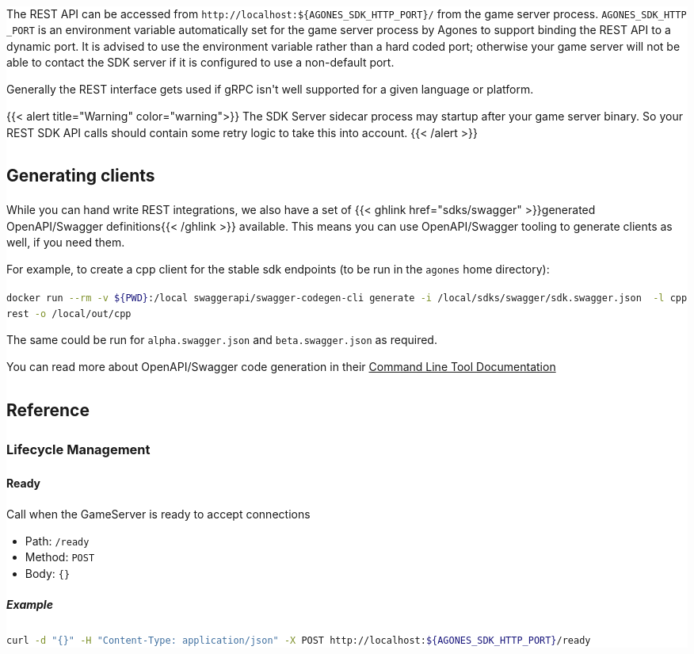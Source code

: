 The REST API can be accessed from `http://localhost:${AGONES_SDK_HTTP_PORT}/` from the game server process.
`AGONES_SDK_HTTP_PORT` is an environment variable automatically set for the game server process by Agones to
support binding the REST API to a dynamic port. It is advised to use the environment variable rather than a
hard coded port; otherwise your game server will not be able to contact the SDK server if it is configured to
use a non-default port.

Generally the REST interface gets used if gRPC isn't well supported for a given language or platform.

{{< alert title="Warning" color="warning">}}
The SDK Server sidecar process may startup after your game server binary. So your REST SDK API calls should
contain some retry logic to take this into account. 
{{< /alert >}}

## Generating clients

While you can hand write REST integrations, we also have a set
of {{< ghlink href="sdks/swagger" >}}generated OpenAPI/Swagger definitions{{< /ghlink >}} available.
This means you can use OpenAPI/Swagger tooling to generate clients as well, if you need them.

For example, to create a cpp client for the stable sdk endpoints (to be run in the `agones` home directory):
```bash
docker run --rm -v ${PWD}:/local swaggerapi/swagger-codegen-cli generate -i /local/sdks/swagger/sdk.swagger.json  -l cpprest -o /local/out/cpp
```

The same could be run for `alpha.swagger.json` and `beta.swagger.json` as required.

You can read more about OpenAPI/Swagger code generation in their [Command Line Tool Documentation](https://swagger.io/docs/open-source-tools/swagger-codegen/)

## Reference 

### Lifecycle Management

#### Ready

Call when the GameServer is ready to accept connections

- Path: `/ready`
- Method: `POST`
- Body: `{}`

##### Example

```bash
curl -d "{}" -H "Content-Type: application/json" -X POST http://localhost:${AGONES_SDK_HTTP_PORT}/ready
```
